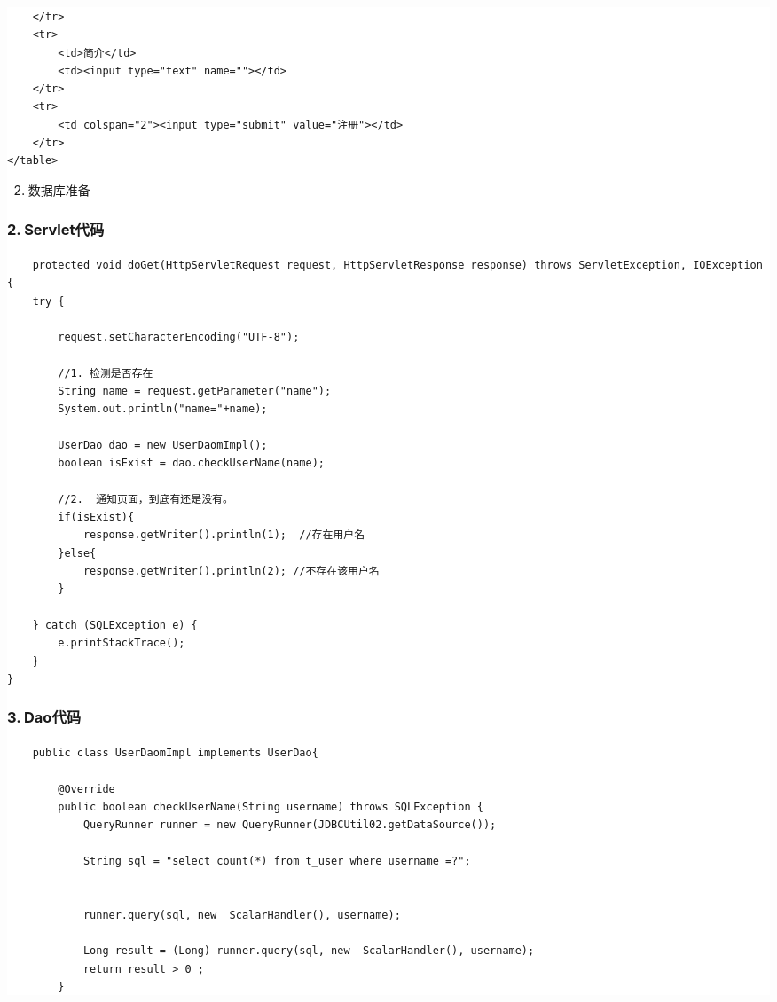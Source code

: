    		</tr>
   		<tr>
   			<td>简介</td>
   			<td><input type="text" name=""></td>
   		</tr>
   		<tr>
   			<td colspan="2"><input type="submit" value="注册"></td>
   		</tr>
   	</table>
   </body>


2. 数据库准备

### 2. Servlet代码

		protected void doGet(HttpServletRequest request, HttpServletResponse response) throws ServletException, IOException {
		try {
			
			request.setCharacterEncoding("UTF-8");
			
			//1. 检测是否存在
			String name = request.getParameter("name");
			System.out.println("name="+name);
			
			UserDao dao = new UserDaomImpl();
			boolean isExist = dao.checkUserName(name);
			
			//2.  通知页面，到底有还是没有。
			if(isExist){
				response.getWriter().println(1);  //存在用户名
			}else{
				response.getWriter().println(2); //不存在该用户名
			}
			
		} catch (SQLException e) {
			e.printStackTrace();
		}
	}

### 3. Dao代码


		public class UserDaomImpl implements UserDao{

			@Override
			public boolean checkUserName(String username) throws SQLException {
				QueryRunner runner = new QueryRunner(JDBCUtil02.getDataSource());
				
				String sql = "select count(*) from t_user where username =?";


				runner.query(sql, new  ScalarHandler(), username);

				Long result = (Long) runner.query(sql, new  ScalarHandler(), username); 
				return result > 0 ;
			}
		